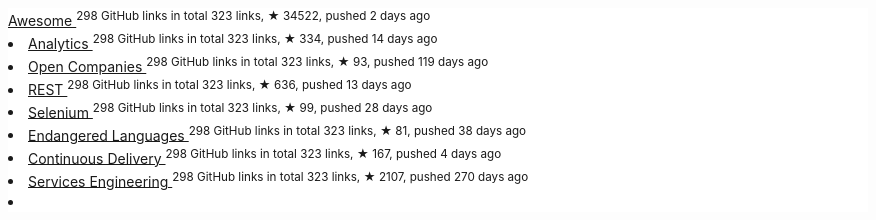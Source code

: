   <a href="https://github.com/sindresorhus/awesome">
   Awesome
  </a>
  <sup>
   298 GitHub links in total 323 links, &#9733 34522, pushed 2 days ago
  </sup>
 </li>
 <li>
  <a href="https://github.com/onurakpolat/awesome-analytics">
   Analytics
  </a>
  <sup>
   298 GitHub links in total 323 links, &#9733 334, pushed 14 days ago
  </sup>
 </li>
 <li>
  <a href="https://github.com/opencompany/awesome-open-company">
   Open Companies
  </a>
  <sup>
   298 GitHub links in total 323 links, &#9733 93, pushed 119 days ago
  </sup>
 </li>
 <li>
  <a href="https://github.com/marmelab/awesome-rest">
   REST
  </a>
  <sup>
   298 GitHub links in total 323 links, &#9733 636, pushed 13 days ago
  </sup>
 </li>
 <li>
  <a href="https://github.com/christian-bromann/awesome-selenium">
   Selenium
  </a>
  <sup>
   298 GitHub links in total 323 links, &#9733 99, pushed 28 days ago
  </sup>
 </li>
 <li>
  <a href="https://github.com/RichardLitt/endangered-languages">
   Endangered Languages
  </a>
  <sup>
   298 GitHub links in total 323 links, &#9733 81, pushed 38 days ago
  </sup>
 </li>
 <li>
  <a href="https://github.com/ciandcd/awesome-ciandcd">
   Continuous Delivery
  </a>
  <sup>
   298 GitHub links in total 323 links, &#9733 167, pushed 4 days ago
  </sup>
 </li>
 <li>
  <a href="https://github.com/mmcgrana/services-engineering">
   Services Engineering
  </a>
  <sup>
   298 GitHub links in total 323 links, &#9733 2107, pushed 270 days ago
  </sup>
 </li>
 <li>